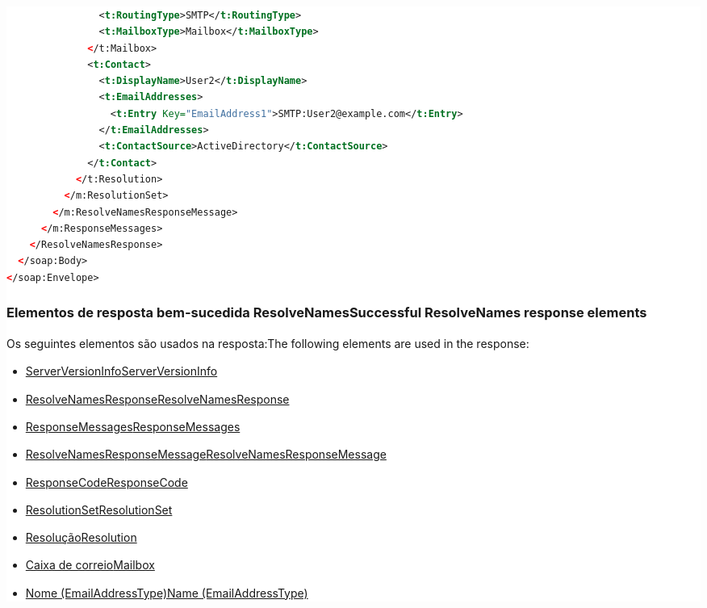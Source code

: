 ```XML
                <t:RoutingType>SMTP</t:RoutingType>
                <t:MailboxType>Mailbox</t:MailboxType>
              </t:Mailbox>
              <t:Contact>
                <t:DisplayName>User2</t:DisplayName>
                <t:EmailAddresses>
                  <t:Entry Key="EmailAddress1">SMTP:User2@example.com</t:Entry>
                </t:EmailAddresses>
                <t:ContactSource>ActiveDirectory</t:ContactSource>
              </t:Contact>
            </t:Resolution>
          </m:ResolutionSet>
        </m:ResolveNamesResponseMessage>
      </m:ResponseMessages>
    </ResolveNamesResponse>
  </soap:Body>
</soap:Envelope>
```

### <a name="successful-resolvenames-response-elements"></a><span data-ttu-id="a7dfd-143">Elementos de resposta bem-sucedida ResolveNames</span><span class="sxs-lookup"><span data-stu-id="a7dfd-143">Successful ResolveNames response elements</span></span>

<span data-ttu-id="a7dfd-144">Os seguintes elementos são usados na resposta:</span><span class="sxs-lookup"><span data-stu-id="a7dfd-144">The following elements are used in the response:</span></span>
  
- [<span data-ttu-id="a7dfd-145">ServerVersionInfo</span><span class="sxs-lookup"><span data-stu-id="a7dfd-145">ServerVersionInfo</span></span>](serverversioninfo.md)
    
- [<span data-ttu-id="a7dfd-146">ResolveNamesResponse</span><span class="sxs-lookup"><span data-stu-id="a7dfd-146">ResolveNamesResponse</span></span>](resolvenamesresponse.md)
    
- [<span data-ttu-id="a7dfd-147">ResponseMessages</span><span class="sxs-lookup"><span data-stu-id="a7dfd-147">ResponseMessages</span></span>](responsemessages.md)
    
- [<span data-ttu-id="a7dfd-148">ResolveNamesResponseMessage</span><span class="sxs-lookup"><span data-stu-id="a7dfd-148">ResolveNamesResponseMessage</span></span>](resolvenamesresponsemessage.md)
    
- [<span data-ttu-id="a7dfd-149">ResponseCode</span><span class="sxs-lookup"><span data-stu-id="a7dfd-149">ResponseCode</span></span>](responsecode.md)
    
- [<span data-ttu-id="a7dfd-150">ResolutionSet</span><span class="sxs-lookup"><span data-stu-id="a7dfd-150">ResolutionSet</span></span>](resolutionset.md)
    
- [<span data-ttu-id="a7dfd-151">Resolução</span><span class="sxs-lookup"><span data-stu-id="a7dfd-151">Resolution</span></span>](resolution.md)
    
- [<span data-ttu-id="a7dfd-152">Caixa de correio</span><span class="sxs-lookup"><span data-stu-id="a7dfd-152">Mailbox</span></span>](mailbox.md)
    
- [<span data-ttu-id="a7dfd-153">Nome (EmailAddressType)</span><span class="sxs-lookup"><span data-stu-id="a7dfd-153">Name (EmailAddressType)</span></span>](name-emailaddresstype.md)
    